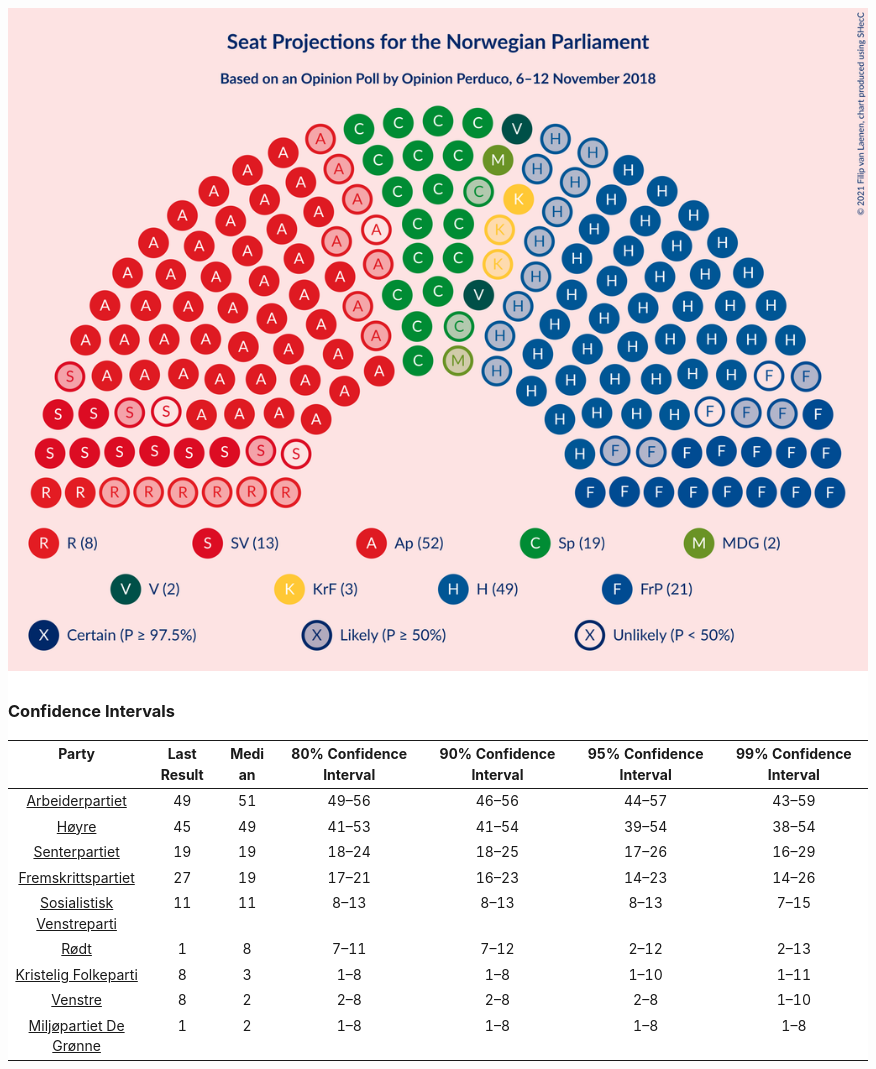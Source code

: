 ![Graph with seating plan not yet produced](2018-11-12-OpinionPerduco-seating-plan.png "Seating Plan")

### Confidence Intervals

| Party | Last Result | Median | 80% Confidence Interval | 90% Confidence Interval | 95% Confidence Interval | 99% Confidence Interval |
|:-----:|:-----------:|:------:|:-----------------------:|:-----------------------:|:-----------------------:|:-----------------------:|
| <a href="#arbeiderpartiet">Arbeiderpartiet</a> | 49 | 51 | 49–56 |46–56 |44–57 |43–59 |
| <a href="#høyre">Høyre</a> | 45 | 49 | 41–53 |41–54 |39–54 |38–54 |
| <a href="#senterpartiet">Senterpartiet</a> | 19 | 19 | 18–24 |18–25 |17–26 |16–29 |
| <a href="#fremskrittspartiet">Fremskrittspartiet</a> | 27 | 19 | 17–21 |16–23 |14–23 |14–26 |
| <a href="#sosialistisk-venstreparti">Sosialistisk Venstreparti</a> | 11 | 11 | 8–13 |8–13 |8–13 |7–15 |
| <a href="#rødt">Rødt</a> | 1 | 8 | 7–11 |7–12 |2–12 |2–13 |
| <a href="#kristelig-folkeparti">Kristelig Folkeparti</a> | 8 | 3 | 1–8 |1–8 |1–10 |1–11 |
| <a href="#venstre">Venstre</a> | 8 | 2 | 2–8 |2–8 |2–8 |1–10 |
| <a href="#miljøpartiet-de-grønne">Miljøpartiet De Grønne</a> | 1 | 2 | 1–8 |1–8 |1–8 |1–8 |
